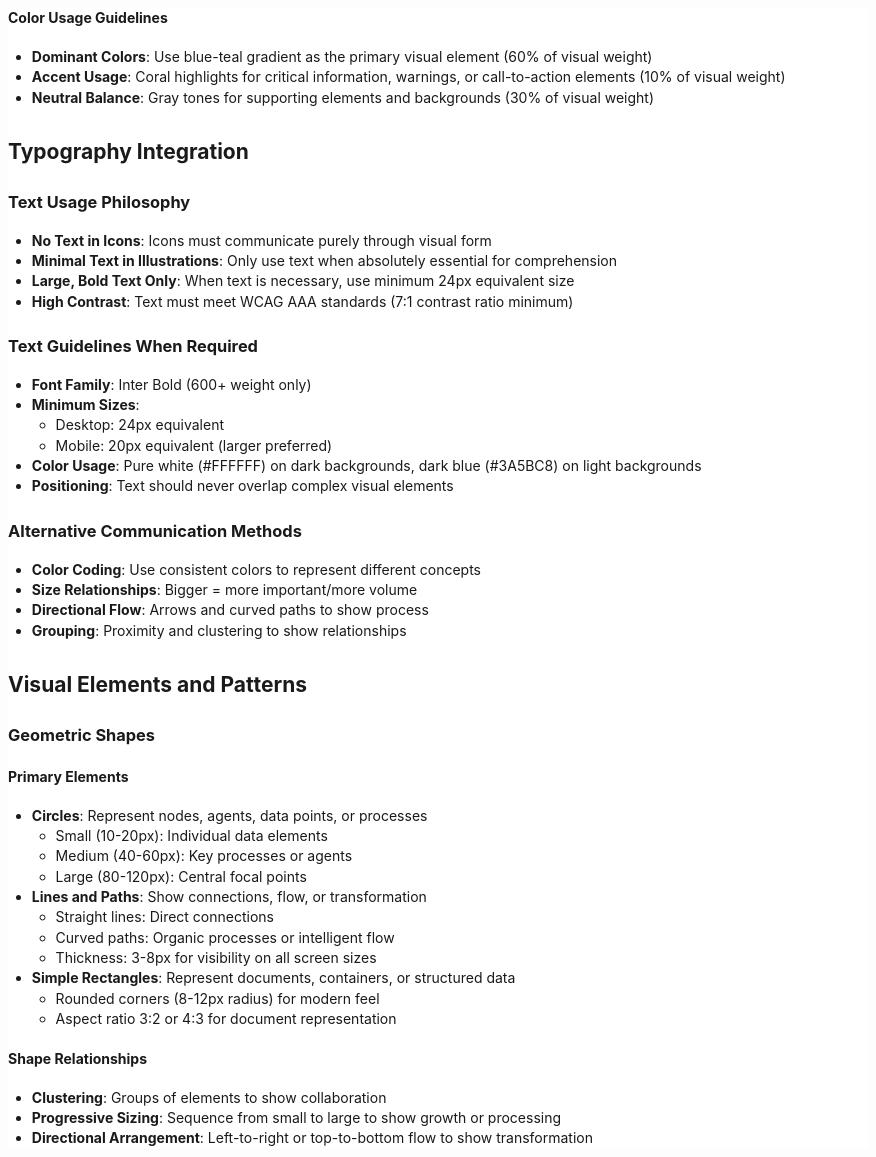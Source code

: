 #### Color Usage Guidelines
- **Dominant Colors**: Use blue-teal gradient as the primary visual element (60% of visual weight)
- **Accent Usage**: Coral highlights for critical information, warnings, or call-to-action elements (10% of visual weight)
- **Neutral Balance**: Gray tones for supporting elements and backgrounds (30% of visual weight)

## Typography Integration

### Text Usage Philosophy
- **No Text in Icons**: Icons must communicate purely through visual form
- **Minimal Text in Illustrations**: Only use text when absolutely essential for comprehension
- **Large, Bold Text Only**: When text is necessary, use minimum 24px equivalent size
- **High Contrast**: Text must meet WCAG AAA standards (7:1 contrast ratio minimum)

### Text Guidelines When Required
- **Font Family**: Inter Bold (600+ weight only)
- **Minimum Sizes**: 
  - Desktop: 24px equivalent
  - Mobile: 20px equivalent (larger preferred)
- **Color Usage**: Pure white (#FFFFFF) on dark backgrounds, dark blue (#3A5BC8) on light backgrounds
- **Positioning**: Text should never overlap complex visual elements

### Alternative Communication Methods
- **Color Coding**: Use consistent colors to represent different concepts
- **Size Relationships**: Bigger = more important/more volume
- **Directional Flow**: Arrows and curved paths to show process
- **Grouping**: Proximity and clustering to show relationships

## Visual Elements and Patterns

### Geometric Shapes

#### Primary Elements
- **Circles**: Represent nodes, agents, data points, or processes
  - Small (10-20px): Individual data elements
  - Medium (40-60px): Key processes or agents  
  - Large (80-120px): Central focal points
- **Lines and Paths**: Show connections, flow, or transformation
  - Straight lines: Direct connections
  - Curved paths: Organic processes or intelligent flow
  - Thickness: 3-8px for visibility on all screen sizes
- **Simple Rectangles**: Represent documents, containers, or structured data
  - Rounded corners (8-12px radius) for modern feel
  - Aspect ratio 3:2 or 4:3 for document representation

#### Shape Relationships
- **Clustering**: Groups of elements to show collaboration
- **Progressive Sizing**: Sequence from small to large to show growth or processing
- **Directional Arrangement**: Left-to-right or top-to-bottom flow to show transformation
